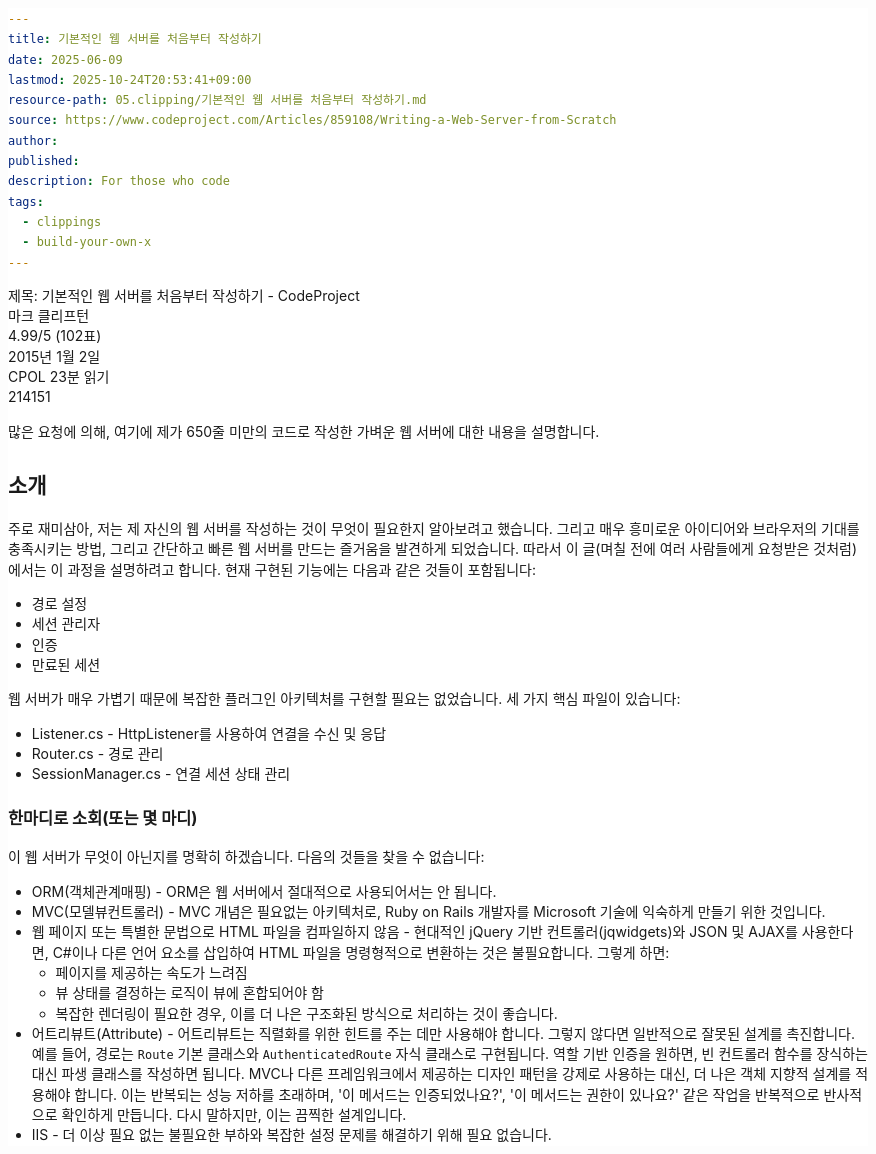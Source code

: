 ```yaml
---
title: 기본적인 웹 서버를 처음부터 작성하기
date: 2025-06-09
lastmod: 2025-10-24T20:53:41+09:00
resource-path: 05.clipping/기본적인 웹 서버를 처음부터 작성하기.md
source: https://www.codeproject.com/Articles/859108/Writing-a-Web-Server-from-Scratch
author: 
published: 
description: For those who code
tags:
  - clippings
  - build-your-own-x
---
```

제목: 기본적인 웹 서버를 처음부터 작성하기 - CodeProject  
마크 클리프턴  
4.99/5 (102표)  
2015년 1월 2일  
CPOL 23분 읽기  
214151  

많은 요청에 의해, 여기에 제가 650줄 미만의 코드로 작성한 가벼운 웹 서버에 대한 내용을 설명합니다.

소개
---
주로 재미삼아, 저는 제 자신의 웹 서버를 작성하는 것이 무엇이 필요한지 알아보려고 했습니다. 그리고 매우 흥미로운 아이디어와 브라우저의 기대를 충족시키는 방법, 그리고 간단하고 빠른 웹 서버를 만드는 즐거움을 발견하게 되었습니다. 따라서 이 글(며칠 전에 여러 사람들에게 요청받은 것처럼)에서는 이 과정을 설명하려고 합니다. 현재 구현된 기능에는 다음과 같은 것들이 포함됩니다:

* 경로 설정
* 세션 관리자
* 인증
* 만료된 세션

웹 서버가 매우 가볍기 때문에 복잡한 플러그인 아키텍처를 구현할 필요는 없었습니다. 세 가지 핵심 파일이 있습니다:
* Listener.cs - HttpListener를 사용하여 연결을 수신 및 응답
* Router.cs - 경로 관리
* SessionManager.cs - 연결 세션 상태 관리

### 한마디로 소회(또는 몇 마디)
이 웹 서버가 무엇이 아닌지를 명확히 하겠습니다. 다음의 것들을 찾을 수 없습니다:
* ORM(객체관계매핑) - ORM은 웹 서버에서 절대적으로 사용되어서는 안 됩니다.
* MVC(모델뷰컨트롤러) - MVC 개념은 필요없는 아키텍처로, Ruby on Rails 개발자를 Microsoft 기술에 익숙하게 만들기 위한 것입니다.
* 웹 페이지 또는 특별한 문법으로 HTML 파일을 컴파일하지 않음 - 현대적인 jQuery 기반 컨트롤러(jqwidgets)와 JSON 및 AJAX를 사용한다면, C#이나 다른 언어 요소를 삽입하여 HTML 파일을 명령형적으로 변환하는 것은 불필요합니다. 그렇게 하면:
  * 페이지를 제공하는 속도가 느려짐
  * 뷰 상태를 결정하는 로직이 뷰에 혼합되어야 함
  * 복잡한 렌더링이 필요한 경우, 이를 더 나은 구조화된 방식으로 처리하는 것이 좋습니다.
* 어트리뷰트(Attribute) - 어트리뷰트는 직렬화를 위한 힌트를 주는 데만 사용해야 합니다. 그렇지 않다면 일반적으로 잘못된 설계를 촉진합니다. 예를 들어, 경로는 `Route` 기본 클래스와 `AuthenticatedRoute` 자식 클래스로 구현됩니다. 역할 기반 인증을 원하면, 빈 컨트롤러 함수를 장식하는 대신 파생 클래스를 작성하면 됩니다. MVC나 다른 프레임워크에서 제공하는 디자인 패턴을 강제로 사용하는 대신, 더 나은 객체 지향적 설계를 적용해야 합니다. 이는 반복되는 성능 저하를 초래하며, '이 메서드는 인증되었나요?', '이 메서드는 권한이 있나요?' 같은 작업을 반복적으로 반사적으로 확인하게 만듭니다. 다시 말하지만, 이는 끔찍한 설계입니다.
* IIS - 더 이상 필요 없는 불필요한 부하와 복잡한 설정 문제를 해결하기 위해 필요 없습니다.
